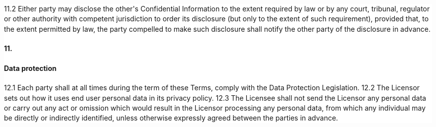 </td>

</tr>

<tr style="vertical-align: top;">

<td style="padding-top: 3mm;" id="11.2">11.2</td>

<td style="padding-top: 3mm;">Either party may disclose the other's Confidential Information to the extent required by law or by any court, tribunal, regulator or other authority with competent jurisdiction to order its disclosure (but only to the extent of such requirement), provided that, to the extent permitted by law, the party compelled to make such disclosure shall notify the other party of the disclosure in advance.</td>

</tr>

<tr style="vertical-align: top;">

<td>

#### 11.

</td>

<td>

#### Data protection

</td>

</tr>

<tr style="vertical-align: top;">

<td>12.1</td>

<td>Each party shall at all times during the term of these Terms, comply with the Data Protection Legislation.</td>

</tr>

<tr style="vertical-align: top;">

<td style="padding-top: 3mm;" id="12.2">12.2</td>

<td style="padding-top: 3mm;">The Licensor sets out how it uses end user personal data in its privacy policy.</td>

</tr>

<tr style="vertical-align: top;">

<td style="padding-top: 3mm;" id="12.3">12.3</td>

<td style="padding-top: 3mm;">The Licensee shall not send the Licensor any personal data or carry out any act or omission which would result in the Licensor processing any personal data, from which any individual may be directly or indirectly identified, unless otherwise expressly agreed between the parties in advance.</td>

</tr>

<tr style="vertical-align: top;">
